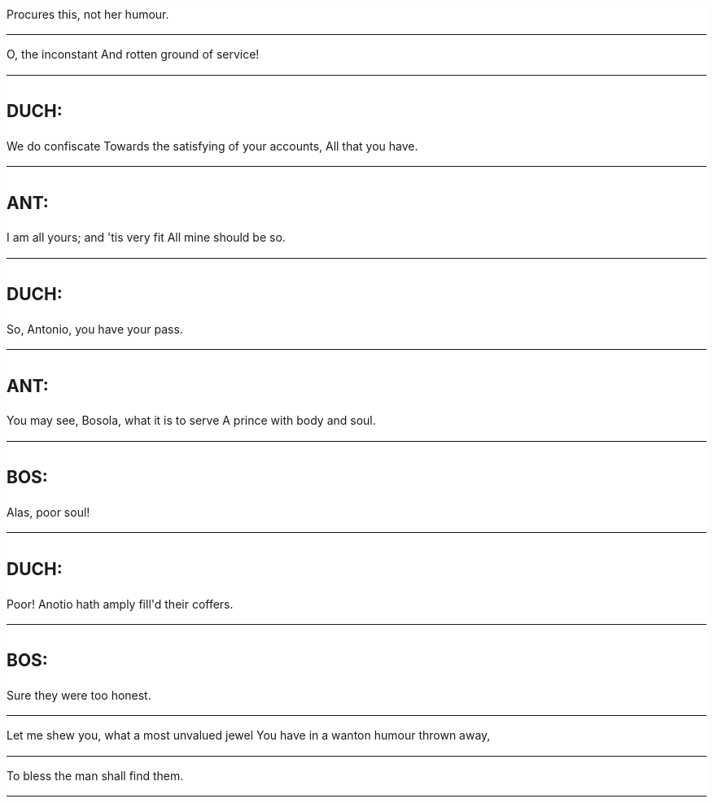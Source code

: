 Procures this, not her humour. 

---

O, the inconstant And rotten ground of service!

---

## DUCH:	
We do confiscate Towards the satisfying of your accounts, All that you have.

---

## ANT:	
I am all yours; and 'tis very fit All mine should be so.

---

## DUCH:	
So, Antonio, you have your pass. 

---

## ANT:
You may see, Bosola, what it is to serve
A prince with body and soul.

---

## BOS:	
Alas, poor soul!

---

## DUCH:	
Poor! Anotio hath amply fill'd their coffers. 

---

## BOS:
Sure they were too honest.

---


Let me shew you, what a most unvalued jewel You have in a wanton humour thrown away,


---

To bless the man shall find them. 

---
